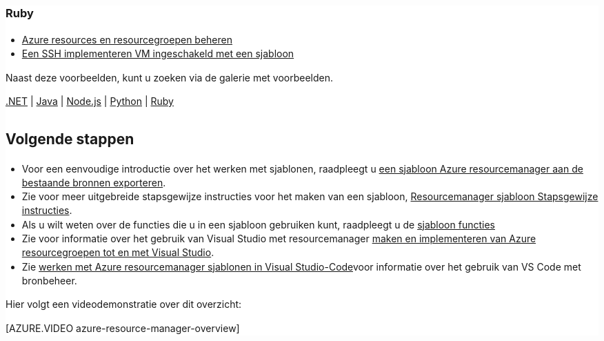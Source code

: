### <a name="ruby"></a>Ruby

- [Azure resources en resourcegroepen beheren](https://azure.microsoft.com/documentation/samples/resource-manager-ruby-resources-and-groups/)
- [Een SSH implementeren VM ingeschakeld met een sjabloon](https://azure.microsoft.com/documentation/samples/resource-manager-ruby-template-deployment/)


Naast deze voorbeelden, kunt u zoeken via de galerie met voorbeelden.

[.NET](https://azure.microsoft.com/documentation/samples/?service=azure-resource-manager&platform=dotnet) | [Java](https://azure.microsoft.com/documentation/samples/?service=azure-resource-manager&platform=java) | [Node.js](https://azure.microsoft.com/documentation/samples/?service=azure-resource-manager&platform=nodejs) | [Python](https://azure.microsoft.com/documentation/samples/?service=azure-resource-manager&platform=python) | [Ruby](https://azure.microsoft.com/documentation/samples/?service=azure-resource-manager&platform=ruby)

## <a name="next-steps"></a>Volgende stappen

- Voor een eenvoudige introductie over het werken met sjablonen, raadpleegt u [een sjabloon Azure resourcemanager aan de bestaande bronnen exporteren](../resource-manager-export-template.md).
- Zie voor meer uitgebreide stapsgewijze instructies voor het maken van een sjabloon, [Resourcemanager sjabloon Stapsgewijze instructies](../resource-manager-template-walkthrough.md).
- Als u wilt weten over de functies die u in een sjabloon gebruiken kunt, raadpleegt u de [sjabloon functies](../resource-group-template-functions.md)
- Zie voor informatie over het gebruik van Visual Studio met resourcemanager [maken en implementeren van Azure resourcegroepen tot en met Visual Studio](../vs-azure-tools-resource-groups-deployment-projects-create-deploy.md).
- Zie [werken met Azure resourcemanager sjablonen in Visual Studio-Code](../resource-manager-vs-code.md)voor informatie over het gebruik van VS Code met bronbeheer.

Hier volgt een videodemonstratie over dit overzicht:

[AZURE.VIDEO azure-resource-manager-overview]

[powershellref]: https://msdn.microsoft.com/library/azure/dn757692(v=azure.200).aspx
